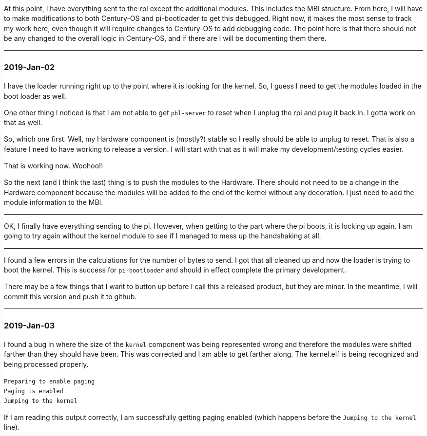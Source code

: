At this point, I have everything sent to the rpi except the additional modules.  This includes the MBI structure.  From here, I will have to make modifications to both Century-OS and pi-bootloader to get this debugged.  Right now, it makes the most sense to track my work here, even though it will require changes to Century-OS to add debugging code.  The point here is that there should not be any changed to the overall logic in Century-OS, and if there are I will be documenting them there.

---

### 2019-Jan-02

I have the loader running right up to the point where it is looking for the kernel.  So, I guess I need to get the modules loaded in the boot loader as well.

One other thing I noticed is that I am not able to get `pbl-server` to reset when I unplug the rpi and plug it back in.  I gotta work on that as well.

So, which one first.  Well, my Hardware component is (mostly?) stable so I really should be able to unplug to reset.  That is also a feature I need to have working to release a version.  I will start with that as it will make my development/testing cycles easier.

That is working now.  Woohoo!!

So the next (and I think the last) thing is to push the modules to the Hardware.  There should not need to be a change in the Hardware component because the modules will be added to the end of the kernel without any decoration.  I just need to add the module information to the MBI.

---

OK, I finally have everything sending to the pi.  However, when getting to the part where the pi boots, it is locking up again.  I am going to try again without the kernel module to see if I managed to mess up the handshaking at all.

---

I found a few errors in the calculations for the number of bytes to send.  I got that all cleaned up and now the loader is trying to boot the kernel.  This is success for `pi-bootloader` and should in effect complete the primary development.

There may be a few things that I want to button up before I call this a released product, but they are minor.  In the meantime, I will commit this version and push it to github.

---

### 2019-Jan-03

I found a bug in where the size of the `kernel` component was being represented wrong and therefore the modules were shifted farther than they should have been.  This was corrected and I am able to get farther along.  The kernel.elf is being recognized and being processed properly.

```
Preparing to enable paging
Paging is enabled
Jumping to the kernel
```

If I am reading this output correctly, I am successfully getting paging enabled (which happens before the `Jumping to the kernel` line).
